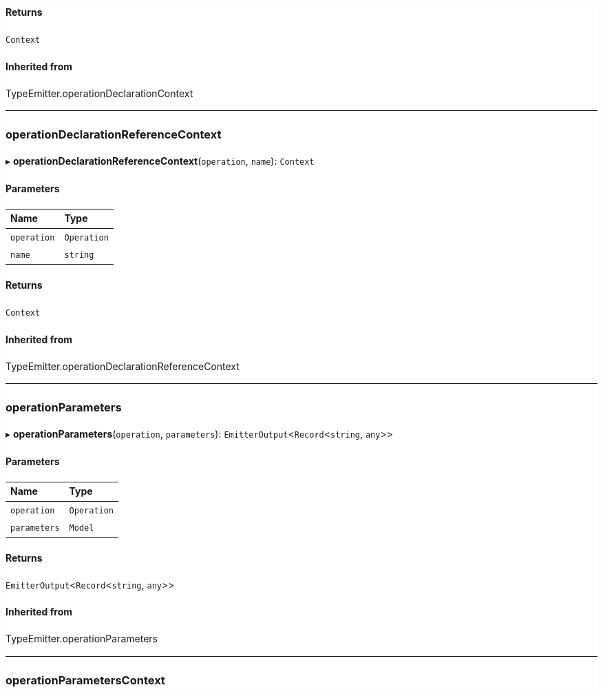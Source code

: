 #### Returns

`Context`

#### Inherited from

TypeEmitter.operationDeclarationContext

___

### operationDeclarationReferenceContext

▸ **operationDeclarationReferenceContext**(`operation`, `name`): `Context`

#### Parameters

| Name | Type |
| :------ | :------ |
| `operation` | `Operation` |
| `name` | `string` |

#### Returns

`Context`

#### Inherited from

TypeEmitter.operationDeclarationReferenceContext

___

### operationParameters

▸ **operationParameters**(`operation`, `parameters`): `EmitterOutput`<`Record`<`string`, `any`\>\>

#### Parameters

| Name | Type |
| :------ | :------ |
| `operation` | `Operation` |
| `parameters` | `Model` |

#### Returns

`EmitterOutput`<`Record`<`string`, `any`\>\>

#### Inherited from

TypeEmitter.operationParameters

___

### operationParametersContext
